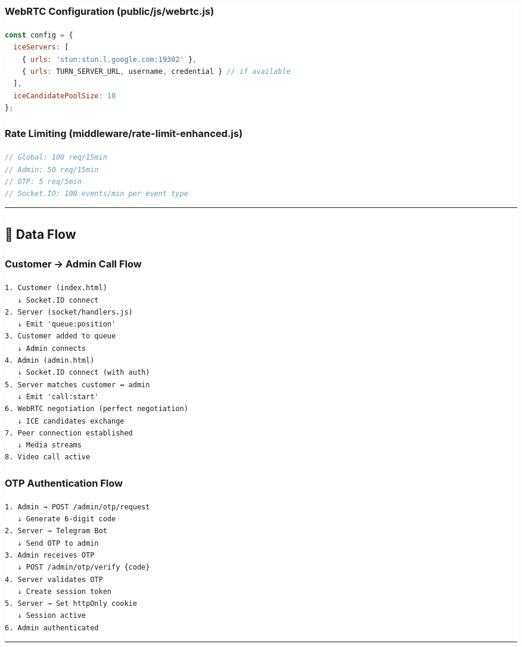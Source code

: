 ### WebRTC Configuration (public/js/webrtc.js)
```javascript
const config = {
  iceServers: [
    { urls: 'stun:stun.l.google.com:19302' },
    { urls: TURN_SERVER_URL, username, credential } // if available
  ],
  iceCandidatePoolSize: 10
};
```

### Rate Limiting (middleware/rate-limit-enhanced.js)
```javascript
// Global: 100 req/15min
// Admin: 50 req/15min
// OTP: 5 req/5min
// Socket.IO: 100 events/min per event type
```

---

## 🔄 Data Flow

### Customer → Admin Call Flow
```
1. Customer (index.html)
   ↓ Socket.IO connect
2. Server (socket/handlers.js)
   ↓ Emit 'queue:position'
3. Customer added to queue
   ↓ Admin connects
4. Admin (admin.html)
   ↓ Socket.IO connect (with auth)
5. Server matches customer ↔ admin
   ↓ Emit 'call:start'
6. WebRTC negotiation (perfect negotiation)
   ↓ ICE candidates exchange
7. Peer connection established
   ↓ Media streams
8. Video call active
```

### OTP Authentication Flow
```
1. Admin → POST /admin/otp/request
   ↓ Generate 6-digit code
2. Server → Telegram Bot
   ↓ Send OTP to admin
3. Admin receives OTP
   ↓ POST /admin/otp/verify {code}
4. Server validates OTP
   ↓ Create session token
5. Server → Set httpOnly cookie
   ↓ Session active
6. Admin authenticated
```

---